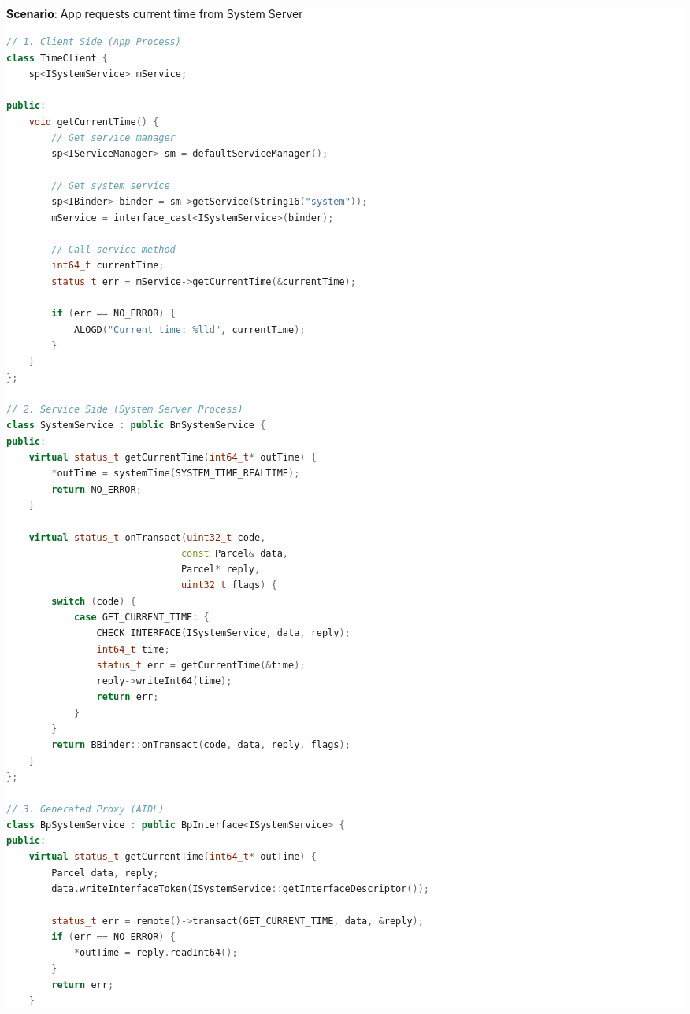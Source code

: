 **Scenario**: App requests current time from System Server

```cpp
// 1. Client Side (App Process)
class TimeClient {
    sp<ISystemService> mService;
    
public:
    void getCurrentTime() {
        // Get service manager
        sp<IServiceManager> sm = defaultServiceManager();
        
        // Get system service
        sp<IBinder> binder = sm->getService(String16("system"));
        mService = interface_cast<ISystemService>(binder);
        
        // Call service method
        int64_t currentTime;
        status_t err = mService->getCurrentTime(&currentTime);
        
        if (err == NO_ERROR) {
            ALOGD("Current time: %lld", currentTime);
        }
    }
};

// 2. Service Side (System Server Process)
class SystemService : public BnSystemService {
public:
    virtual status_t getCurrentTime(int64_t* outTime) {
        *outTime = systemTime(SYSTEM_TIME_REALTIME);
        return NO_ERROR;
    }
    
    virtual status_t onTransact(uint32_t code,
                               const Parcel& data,
                               Parcel* reply,
                               uint32_t flags) {
        switch (code) {
            case GET_CURRENT_TIME: {
                CHECK_INTERFACE(ISystemService, data, reply);
                int64_t time;
                status_t err = getCurrentTime(&time);
                reply->writeInt64(time);
                return err;
            }
        }
        return BBinder::onTransact(code, data, reply, flags);
    }
};

// 3. Generated Proxy (AIDL)
class BpSystemService : public BpInterface<ISystemService> {
public:
    virtual status_t getCurrentTime(int64_t* outTime) {
        Parcel data, reply;
        data.writeInterfaceToken(ISystemService::getInterfaceDescriptor());
        
        status_t err = remote()->transact(GET_CURRENT_TIME, data, &reply);
        if (err == NO_ERROR) {
            *outTime = reply.readInt64();
        }
        return err;
    }
```